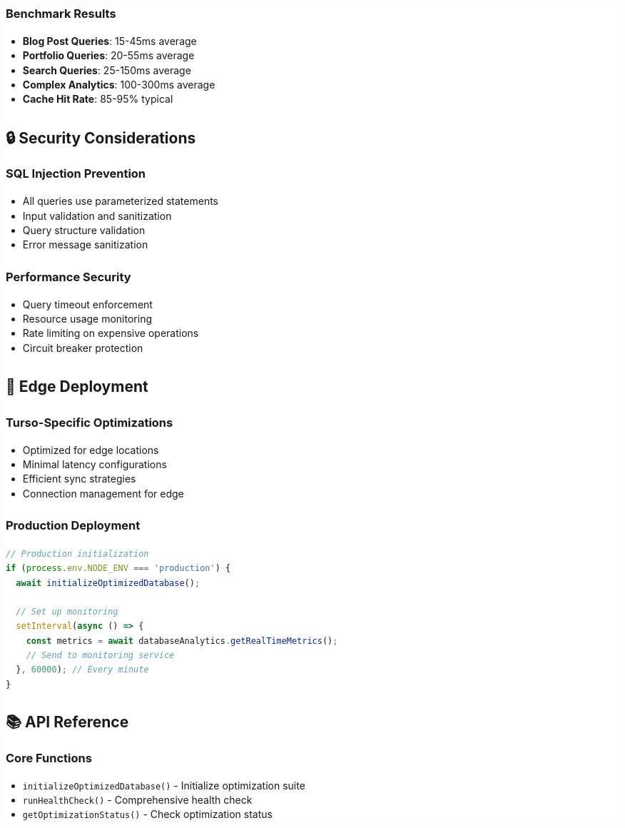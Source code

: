 ### Benchmark Results
- **Blog Post Queries**: 15-45ms average
- **Portfolio Queries**: 20-55ms average  
- **Search Queries**: 25-150ms average
- **Complex Analytics**: 100-300ms average
- **Cache Hit Rate**: 85-95% typical

## 🔒 Security Considerations

### SQL Injection Prevention
- All queries use parameterized statements
- Input validation and sanitization
- Query structure validation
- Error message sanitization

### Performance Security
- Query timeout enforcement
- Resource usage monitoring
- Rate limiting on expensive operations
- Circuit breaker protection

## 🚀 Edge Deployment

### Turso-Specific Optimizations
- Optimized for edge locations
- Minimal latency configurations
- Efficient sync strategies
- Connection management for edge

### Production Deployment
```typescript
// Production initialization
if (process.env.NODE_ENV === 'production') {
  await initializeOptimizedDatabase();
  
  // Set up monitoring
  setInterval(async () => {
    const metrics = await databaseAnalytics.getRealTimeMetrics();
    // Send to monitoring service
  }, 60000); // Every minute
}
```

## 📚 API Reference

### Core Functions
- `initializeOptimizedDatabase()` - Initialize optimization suite
- `runHealthCheck()` - Comprehensive health check
- `getOptimizationStatus()` - Check optimization status
